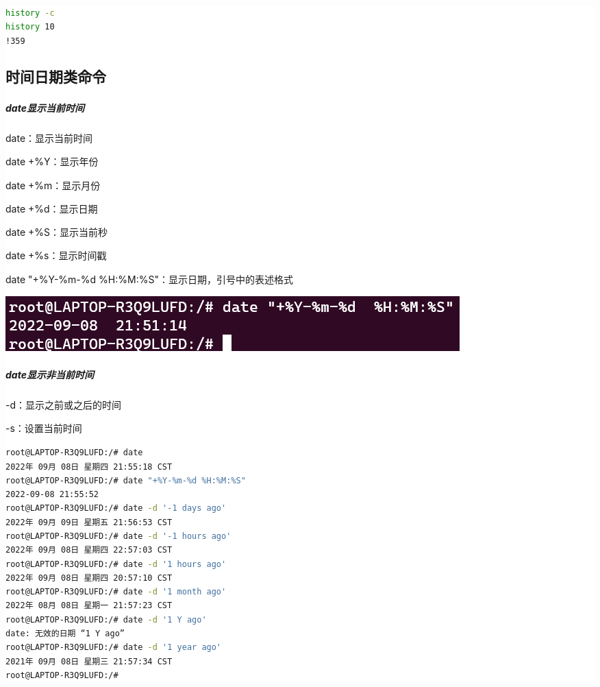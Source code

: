 ```sh
history -c
history 10
!359
```

## 时间日期类命令

##### date显示当前时间

date：显示当前时间

date +%Y：显示年份

date +%m：显示月份

date +%d：显示日期

date +%S：显示当前秒

date +%s：显示时间戳

date "+%Y-%m-%d  %H:%M:%S"：显示日期，引号中的表述格式

![image-20220908215118556](./assets/image-20220908215118556.png)

##### date显示非当前时间

-d：显示之前或之后的时间

-s：设置当前时间

```sh
root@LAPTOP-R3Q9LUFD:/# date
2022年 09月 08日 星期四 21:55:18 CST
root@LAPTOP-R3Q9LUFD:/# date "+%Y-%m-%d %H:%M:%S"
2022-09-08 21:55:52
root@LAPTOP-R3Q9LUFD:/# date -d '-1 days ago'
2022年 09月 09日 星期五 21:56:53 CST
root@LAPTOP-R3Q9LUFD:/# date -d '-1 hours ago'
2022年 09月 08日 星期四 22:57:03 CST
root@LAPTOP-R3Q9LUFD:/# date -d '1 hours ago'
2022年 09月 08日 星期四 20:57:10 CST
root@LAPTOP-R3Q9LUFD:/# date -d '1 month ago'
2022年 08月 08日 星期一 21:57:23 CST
root@LAPTOP-R3Q9LUFD:/# date -d '1 Y ago'
date: 无效的日期 “1 Y ago”
root@LAPTOP-R3Q9LUFD:/# date -d '1 year ago'
2021年 09月 08日 星期三 21:57:34 CST
root@LAPTOP-R3Q9LUFD:/#
```
